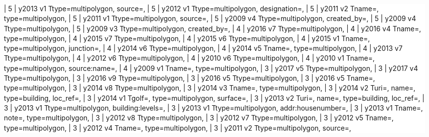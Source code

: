 |      5  |  y2013 v1 Ttype=multipolygon, source=, 
|      5  |  y2012 v1 Ttype=multipolygon, designation=, 
|      5  |  y2011 v2 Tname=, type=multipolygon, 
|      5  |  y2011 v1 Ttype=multipolygon, source=, 
|      5  |  y2009 v4 Ttype=multipolygon, created_by=, 
|      5  |  y2009 v4 Ttype=multipolygon, 
|      5  |  y2009 v3 Ttype=multipolygon, created_by=, 
|      4  |  y2016 v7 Ttype=multipolygon, 
|      4  |  y2016 v4 Tname=, type=multipolygon, 
|      4  |  y2015 v7 Ttype=multipolygon, 
|      4  |  y2015 v6 Ttype=multipolygon, 
|      4  |  y2015 v1 Tname=, type=multipolygon, junction=, 
|      4  |  y2014 v6 Ttype=multipolygon, 
|      4  |  y2014 v5 Tname=, type=multipolygon, 
|      4  |  y2013 v7 Ttype=multipolygon, 
|      4  |  y2012 v6 Ttype=multipolygon, 
|      4  |  y2010 v6 Ttype=multipolygon, 
|      4  |  y2010 v1 Tname=, type=multipolygon, source:name=, 
|      4  |  y2009 v1 Tname=, type=multipolygon, 
|      3  |  y2017 v5 Ttype=multipolygon, 
|      3  |  y2017 v4 Ttype=multipolygon, 
|      3  |  y2016 v9 Ttype=multipolygon, 
|      3  |  y2016 v5 Ttype=multipolygon, 
|      3  |  y2016 v5 Tname=, type=multipolygon, 
|      3  |  y2014 v8 Ttype=multipolygon, 
|      3  |  y2014 v3 Tname=, type=multipolygon, 
|      3  |  y2014 v2 Turi=, name=, type=building, loc_ref=, 
|      3  |  y2014 v1 Tgolf=, type=multipolygon, surface=, 
|      3  |  y2013 v2 Turi=, name=, type=building, loc_ref=, 
|      3  |  y2013 v1 Ttype=multipolygon, building:levels=, 
|      3  |  y2013 v1 Ttype=multipolygon, addr:housenumber=, 
|      3  |  y2013 v1 Tname=, note=, type=multipolygon, 
|      3  |  y2012 v8 Ttype=multipolygon, 
|      3  |  y2012 v7 Ttype=multipolygon, 
|      3  |  y2012 v5 Tname=, type=multipolygon, 
|      3  |  y2012 v4 Tname=, type=multipolygon, 
|      3  |  y2011 v2 Ttype=multipolygon, source=, 